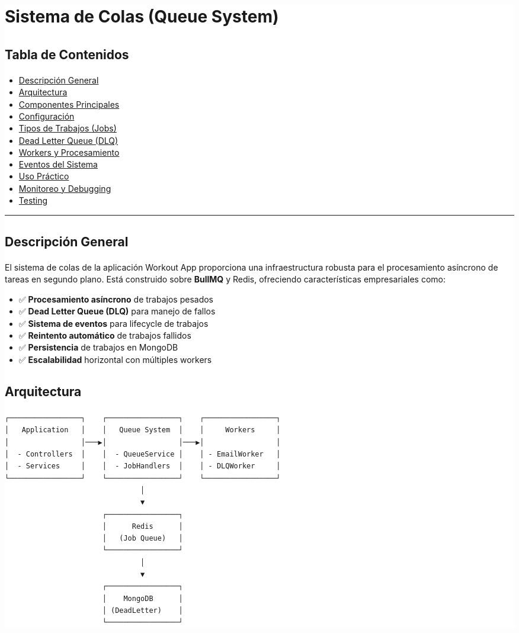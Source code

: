 # Sistema de Colas (Queue System)

## Tabla de Contenidos

- [Descripción General](#descripción-general)
- [Arquitectura](#arquitectura)
- [Componentes Principales](#componentes-principales)
- [Configuración](#configuración)
- [Tipos de Trabajos (Jobs)](#tipos-de-trabajos-jobs)
- [Dead Letter Queue (DLQ)](#dead-letter-queue-dlq)
- [Workers y Procesamiento](#workers-y-procesamiento)
- [Eventos del Sistema](#eventos-del-sistema)
- [Uso Práctico](#uso-práctico)
- [Monitoreo y Debugging](#monitoreo-y-debugging)
- [Testing](#testing)

---

## Descripción General

El sistema de colas de la aplicación Workout App proporciona una infraestructura robusta para el procesamiento asíncrono de tareas en segundo plano. Está construido sobre **BullMQ** y Redis, ofreciendo características empresariales como:

- ✅ **Procesamiento asíncrono** de trabajos pesados
- ✅ **Dead Letter Queue (DLQ)** para manejo de fallos
- ✅ **Sistema de eventos** para lifecycle de trabajos
- ✅ **Reintento automático** de trabajos fallidos
- ✅ **Persistencia** de trabajos en MongoDB
- ✅ **Escalabilidad** horizontal con múltiples workers

## Arquitectura

```
┌─────────────────┐    ┌─────────────────┐    ┌─────────────────┐
│   Application   │    │   Queue System  │    │     Workers     │
│                 │───▶│                 │───▶│                 │
│  - Controllers  │    │  - QueueService │    │ - EmailWorker   │
│  - Services     │    │  - JobHandlers  │    │ - DLQWorker     │
└─────────────────┘    └─────────────────┘    └─────────────────┘
                                │
                                ▼
                       ┌─────────────────┐
                       │      Redis      │
                       │   (Job Queue)   │
                       └─────────────────┘
                                │
                                ▼
                       ┌─────────────────┐
                       │    MongoDB      │
                       │ (DeadLetter)    │
                       └─────────────────┘
```

